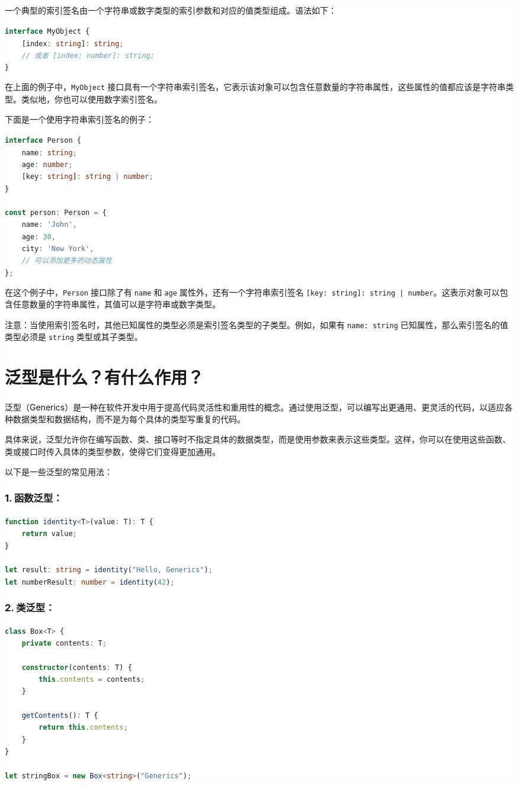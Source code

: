 一个典型的索引签名由一个字符串或数字类型的索引参数和对应的值类型组成。语法如下：

```ts
interface MyObject {
    [index: string]: string;
    // 或者 [index: number]: string;
}
```

在上面的例子中，`MyObject` 接口具有一个字符串索引签名，它表示该对象可以包含任意数量的字符串属性，这些属性的值都应该是字符串类型。类似地，你也可以使用数字索引签名。

下面是一个使用字符串索引签名的例子：

```ts
interface Person {
    name: string;
    age: number;
    [key: string]: string | number;
}

const person: Person = {
    name: 'John',
    age: 30,
    city: 'New York',
    // 可以添加更多的动态属性
};
```

在这个例子中，`Person` 接口除了有 `name` 和 `age` 属性外，还有一个字符串索引签名 `[key: string]: string | number`。这表示对象可以包含任意数量的字符串属性，其值可以是字符串或数字类型。

注意：当使用索引签名时，其他已知属性的类型必须是索引签名类型的子类型。例如，如果有 `name: string` 已知属性，那么索引签名的值类型必须是 `string` 类型或其子类型。

# 泛型是什么？有什么作用？

泛型（Generics）是一种在软件开发中用于提高代码灵活性和重用性的概念。通过使用泛型，可以编写出更通用、更灵活的代码，以适应各种数据类型和数据结构，而不是为每个具体的类型写重复的代码。

具体来说，泛型允许你在编写函数、类、接口等时不指定具体的数据类型，而是使用参数来表示这些类型。这样，你可以在使用这些函数、类或接口时传入具体的类型参数，使得它们变得更加通用。

以下是一些泛型的常见用法：

### 1. 函数泛型：

```ts
function identity<T>(value: T): T {
    return value;
}

let result: string = identity("Hello, Generics");
let numberResult: number = identity(42);
```

### 2. 类泛型：

```ts
class Box<T> {
    private contents: T;

    constructor(contents: T) {
        this.contents = contents;
    }

    getContents(): T {
        return this.contents;
    }
}

let stringBox = new Box<string>("Generics");
```

[Properties in keyof Type as NewKeyType]: Type[Properties];